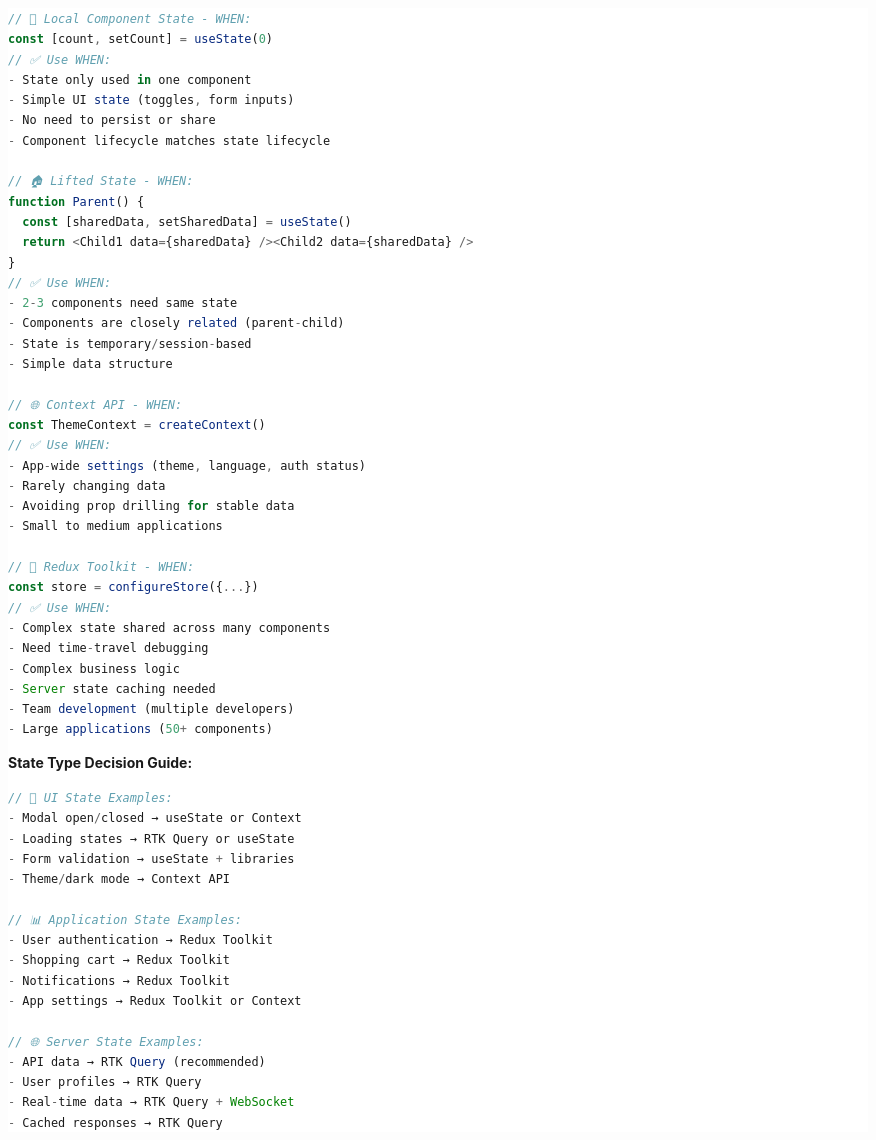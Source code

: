 ```javascript
// 📝 Local Component State - WHEN:
const [count, setCount] = useState(0)
// ✅ Use WHEN:
- State only used in one component
- Simple UI state (toggles, form inputs)
- No need to persist or share
- Component lifecycle matches state lifecycle

// 🏠 Lifted State - WHEN:
function Parent() {
  const [sharedData, setSharedData] = useState()
  return <Child1 data={sharedData} /><Child2 data={sharedData} />
}
// ✅ Use WHEN:
- 2-3 components need same state
- Components are closely related (parent-child)
- State is temporary/session-based
- Simple data structure

// 🌐 Context API - WHEN:
const ThemeContext = createContext()
// ✅ Use WHEN:
- App-wide settings (theme, language, auth status)
- Rarely changing data
- Avoiding prop drilling for stable data
- Small to medium applications

// 🏪 Redux Toolkit - WHEN:
const store = configureStore({...})
// ✅ Use WHEN:
- Complex state shared across many components
- Need time-travel debugging
- Complex business logic
- Server state caching needed
- Team development (multiple developers)
- Large applications (50+ components)
```

**State Type Decision Guide:**
```javascript
// 🎨 UI State Examples:
- Modal open/closed → useState or Context
- Loading states → RTK Query or useState  
- Form validation → useState + libraries
- Theme/dark mode → Context API

// 📊 Application State Examples:
- User authentication → Redux Toolkit
- Shopping cart → Redux Toolkit  
- Notifications → Redux Toolkit
- App settings → Redux Toolkit or Context

// 🌐 Server State Examples:  
- API data → RTK Query (recommended)
- User profiles → RTK Query
- Real-time data → RTK Query + WebSocket
- Cached responses → RTK Query
```
